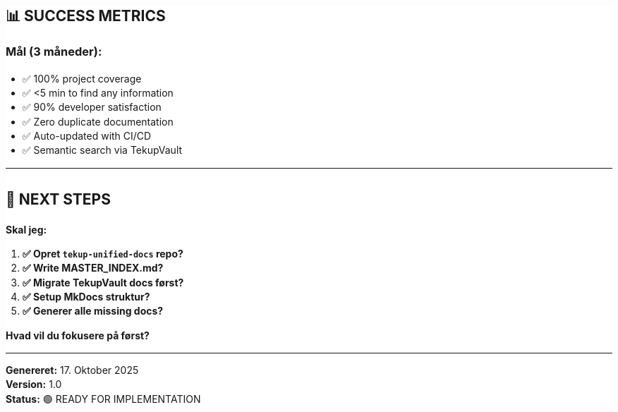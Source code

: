 ## 📊 SUCCESS METRICS

### Mål (3 måneder):

- ✅ 100% project coverage
- ✅ <5 min to find any information
- ✅ 90% developer satisfaction
- ✅ Zero duplicate documentation
- ✅ Auto-updated with CI/CD
- ✅ Semantic search via TekupVault

---

## 🤝 NEXT STEPS

**Skal jeg:**

1. **✅ Opret `tekup-unified-docs` repo?**
2. **✅ Write MASTER_INDEX.md?**
3. **✅ Migrate TekupVault docs først?**
4. **✅ Setup MkDocs struktur?**
5. **✅ Generer alle missing docs?**

**Hvad vil du fokusere på først?**

---

**Genereret:** 17. Oktober 2025  
**Version:** 1.0  
**Status:** 🟢 READY FOR IMPLEMENTATION
